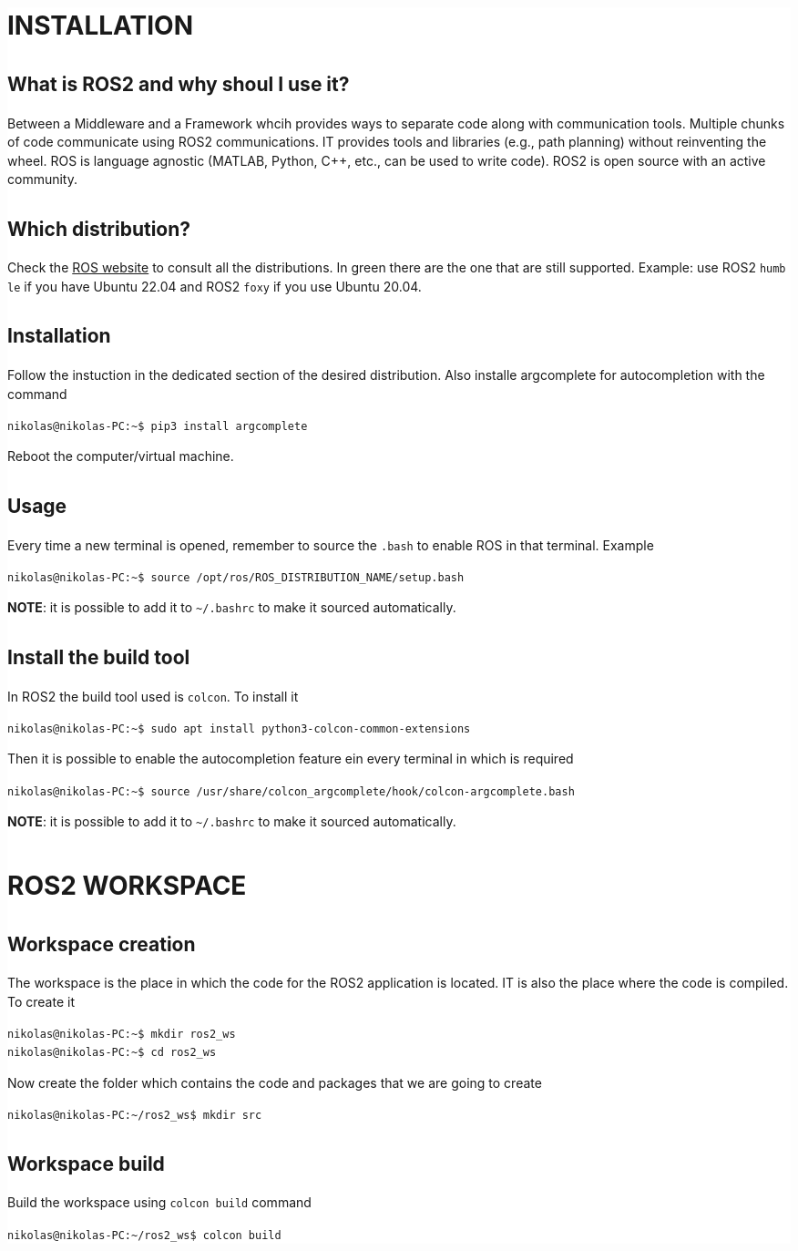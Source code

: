 # INSTALLATION 
## What is ROS2 and why shoul I use it? 
Between a Middleware and a Framework whcih provides ways to separate code along with communication tools. Multiple chunks of code communicate using ROS2 communications. IT provides tools and libraries (e.g., path planning) without reinventing the wheel. ROS is language agnostic (MATLAB, Python, C++, etc., can be used to write code). ROS2 is open source with an active community. 

## Which distribution?
Check the [ROS website](https://docs.ros.org) to consult all the distributions. In green there are the one that are still supported. Example: use ROS2 ```humble``` if you have Ubuntu 22.04 and ROS2 ```foxy``` if you use Ubuntu 20.04.

## Installation 
Follow the instuction in the dedicated section of the desired distribution. Also installe argcomplete for autocompletion with the command
```
nikolas@nikolas-PC:~$ pip3 install argcomplete
```
Reboot the computer/virtual machine.

## Usage
Every time a new terminal is opened, remember to source the ```.bash``` to enable ROS in that terminal. Example 
```
nikolas@nikolas-PC:~$ source /opt/ros/ROS_DISTRIBUTION_NAME/setup.bash
```
**NOTE**: it is possible to add it to ```~/.bashrc``` to make it sourced automatically. 

## Install the build tool 
In ROS2 the build tool used is ```colcon```. To install it
```
nikolas@nikolas-PC:~$ sudo apt install python3-colcon-common-extensions
```
Then it is possible to enable the autocompletion feature ein every terminal in which is required
```
nikolas@nikolas-PC:~$ source /usr/share/colcon_argcomplete/hook/colcon-argcomplete.bash
```
**NOTE**: it is possible to add it to ```~/.bashrc``` to make it sourced automatically. 


# ROS2 WORKSPACE 
## Workspace creation
The workspace is the place in which the code for the ROS2 application is located. IT is also the place where the code is compiled. To create it 
```
nikolas@nikolas-PC:~$ mkdir ros2_ws
nikolas@nikolas-PC:~$ cd ros2_ws
```
Now create the folder which contains the code and packages that we are going to create
```
nikolas@nikolas-PC:~/ros2_ws$ mkdir src

```
## Workspace build
Build the workspace using ```colcon build``` command
```
nikolas@nikolas-PC:~/ros2_ws$ colcon build 
```
